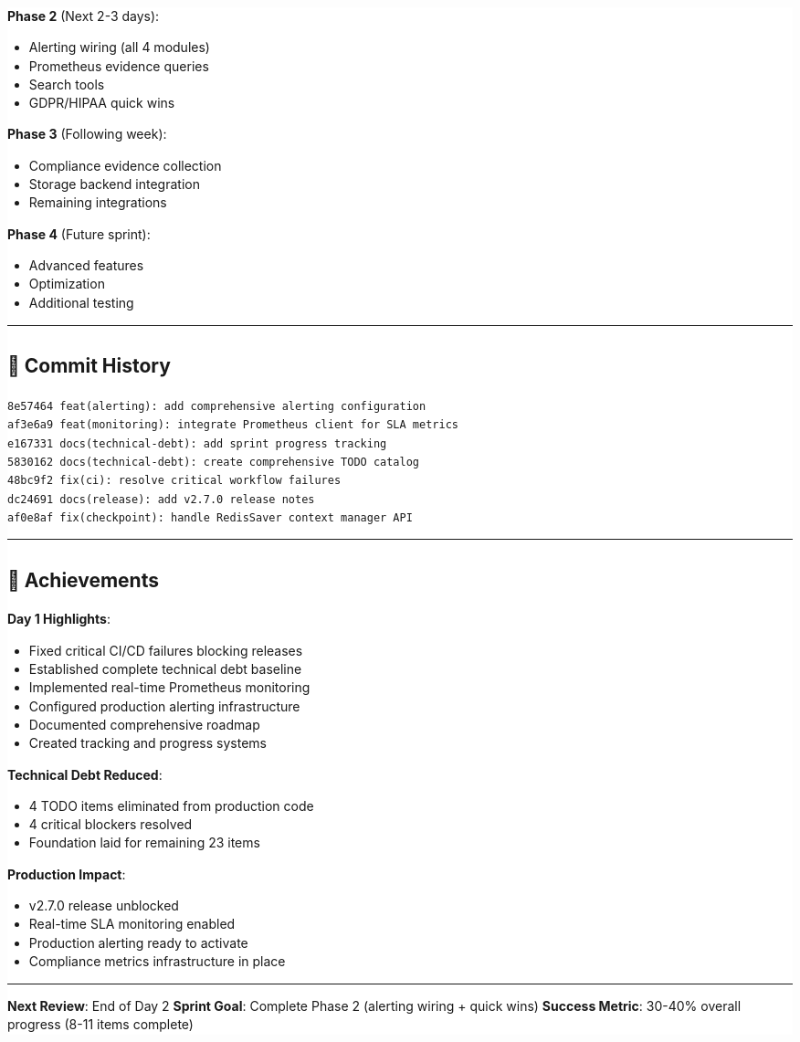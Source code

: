 **Phase 2** (Next 2-3 days):
- Alerting wiring (all 4 modules)
- Prometheus evidence queries
- Search tools
- GDPR/HIPAA quick wins

**Phase 3** (Following week):
- Compliance evidence collection
- Storage backend integration
- Remaining integrations

**Phase 4** (Future sprint):
- Advanced features
- Optimization
- Additional testing

---

## 📝 Commit History

```
8e57464 feat(alerting): add comprehensive alerting configuration
af3e6a9 feat(monitoring): integrate Prometheus client for SLA metrics
e167331 docs(technical-debt): add sprint progress tracking
5830162 docs(technical-debt): create comprehensive TODO catalog
48bc9f2 fix(ci): resolve critical workflow failures
dc24691 docs(release): add v2.7.0 release notes
af0e8af fix(checkpoint): handle RedisSaver context manager API
```

---

## 🎉 Achievements

**Day 1 Highlights**:
- Fixed critical CI/CD failures blocking releases
- Established complete technical debt baseline
- Implemented real-time Prometheus monitoring
- Configured production alerting infrastructure
- Documented comprehensive roadmap
- Created tracking and progress systems

**Technical Debt Reduced**:
- 4 TODO items eliminated from production code
- 4 critical blockers resolved
- Foundation laid for remaining 23 items

**Production Impact**:
- v2.7.0 release unblocked
- Real-time SLA monitoring enabled
- Production alerting ready to activate
- Compliance metrics infrastructure in place

---

**Next Review**: End of Day 2
**Sprint Goal**: Complete Phase 2 (alerting wiring + quick wins)
**Success Metric**: 30-40% overall progress (8-11 items complete)
